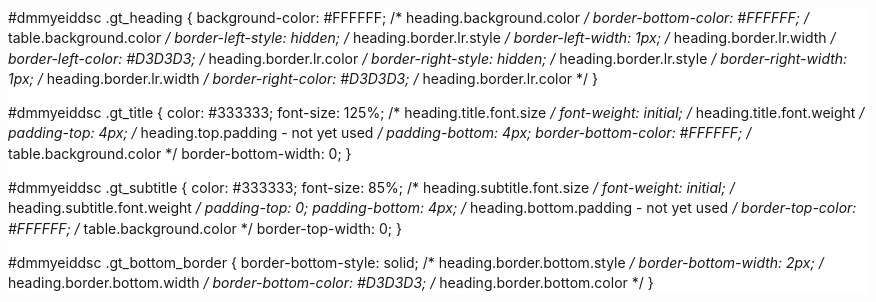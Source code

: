 #dmmyeiddsc .gt_heading {
  background-color: #FFFFFF;
  /* heading.background.color */
  border-bottom-color: #FFFFFF;
  /* table.background.color */
  border-left-style: hidden;
  /* heading.border.lr.style */
  border-left-width: 1px;
  /* heading.border.lr.width */
  border-left-color: #D3D3D3;
  /* heading.border.lr.color */
  border-right-style: hidden;
  /* heading.border.lr.style */
  border-right-width: 1px;
  /* heading.border.lr.width */
  border-right-color: #D3D3D3;
  /* heading.border.lr.color */
}

#dmmyeiddsc .gt_title {
  color: #333333;
  font-size: 125%;
  /* heading.title.font.size */
  font-weight: initial;
  /* heading.title.font.weight */
  padding-top: 4px;
  /* heading.top.padding - not yet used */
  padding-bottom: 4px;
  border-bottom-color: #FFFFFF;
  /* table.background.color */
  border-bottom-width: 0;
}

#dmmyeiddsc .gt_subtitle {
  color: #333333;
  font-size: 85%;
  /* heading.subtitle.font.size */
  font-weight: initial;
  /* heading.subtitle.font.weight */
  padding-top: 0;
  padding-bottom: 4px;
  /* heading.bottom.padding - not yet used */
  border-top-color: #FFFFFF;
  /* table.background.color */
  border-top-width: 0;
}

#dmmyeiddsc .gt_bottom_border {
  border-bottom-style: solid;
  /* heading.border.bottom.style */
  border-bottom-width: 2px;
  /* heading.border.bottom.width */
  border-bottom-color: #D3D3D3;
  /* heading.border.bottom.color */
}
